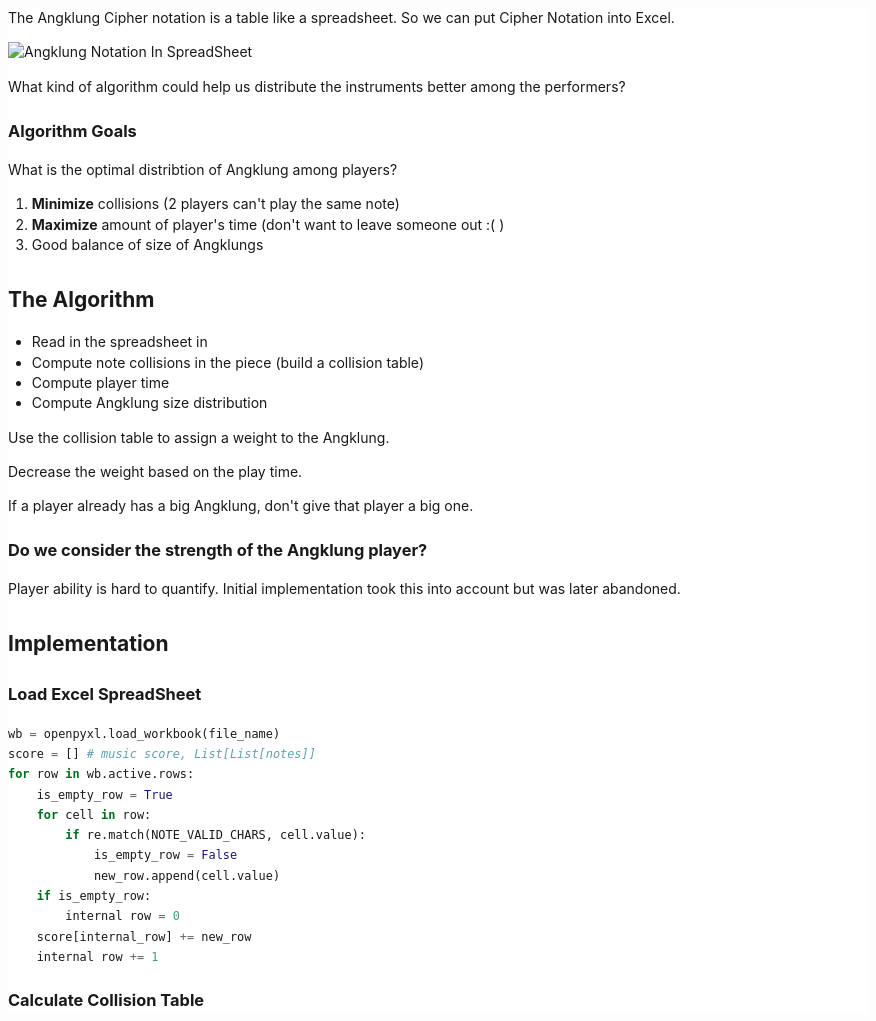 The Angklung Cipher notation is a table like a spreadsheet. So we can put Cipher Notation into Excel.

![Angklung Notation In SpreadSheet](/blog/strange-loop-2019/angklung/angklung-spreadsheet.png)

What kind of algorithm could help us distribute the instruments better among the performers?

### Algorithm Goals

What is the optimal distribtion of Angklung among players?

1. **Minimize** collisions (2 players can't play the same note)
1. **Maximize** amount of player's time (don't want to leave someone out :( )
1. Good balance of size of Angklungs


## The Algorithm

- Read in the spreadsheet in
- Compute note collisions in the piece (build a collision table)
- Compute player time 
- Compute Angklung size distribution

Use the collision table to assign a weight to the Angklung.

Decrease the weight based on the play time.

If a player already has a big Angklung, don't give that player a big one.

### Do we consider the strength of the Angklung player?

Player ability is hard to quantify. Initial implementation took this into account but was later abandoned.

## Implementation

### Load Excel SpreadSheet

```py
wb = openpyxl.load_workbook(file_name)
score = [] # music score, List[List[notes]]
for row in wb.active.rows:
    is_empty_row = True
    for cell in row:
        if re.match(NOTE_VALID_CHARS, cell.value):
            is_empty_row = False
            new_row.append(cell.value)
    if is_empty_row:
        internal row = 0
    score[internal_row] += new_row
    internal row += 1 
```

### Calculate Collision Table
